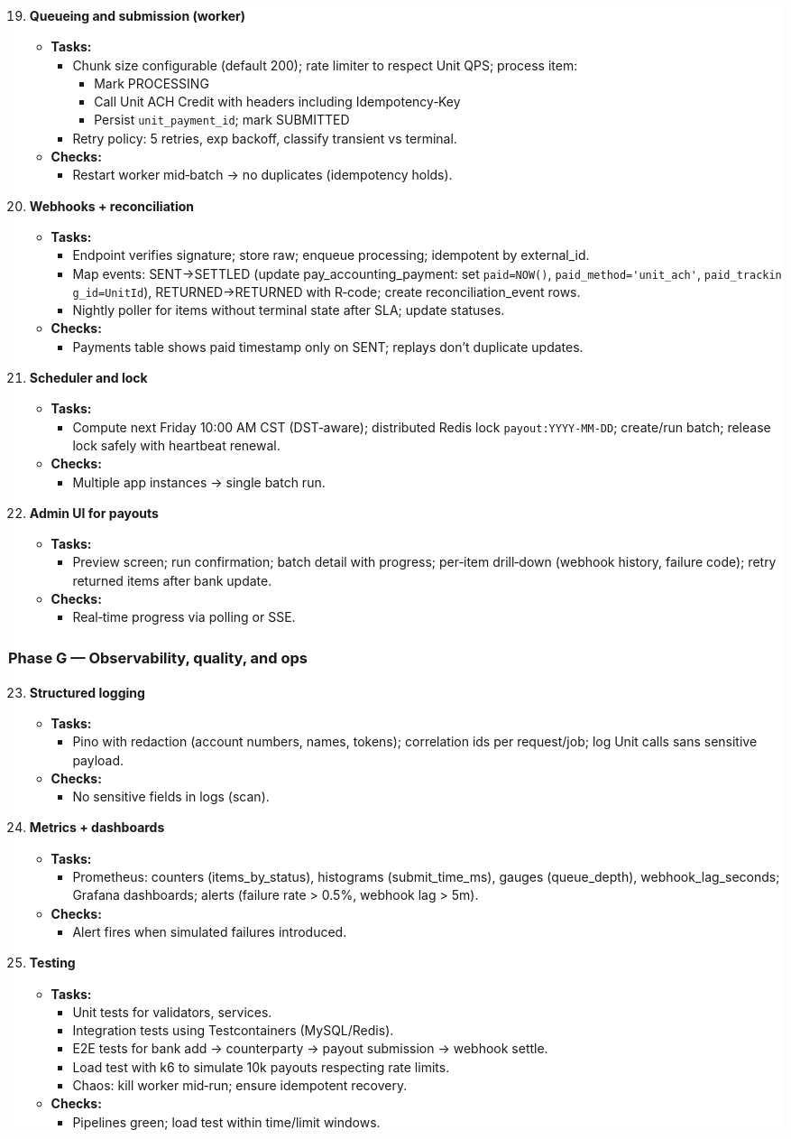 19. **Queueing and submission (worker)**
    - **Tasks:**
      - Chunk size configurable (default 200); rate limiter to respect Unit QPS; process item:
        - Mark PROCESSING
        - Call Unit ACH Credit with headers including Idempotency‑Key
        - Persist `unit_payment_id`; mark SUBMITTED
      - Retry policy: 5 retries, exp backoff, classify transient vs terminal.
    - **Checks:**
      - Restart worker mid‑batch → no duplicates (idempotency holds).

20. **Webhooks + reconciliation**
    - **Tasks:**
      - Endpoint verifies signature; store raw; enqueue processing; idempotent by external_id.
      - Map events: SENT→SETTLED (update pay_accounting_payment: set `paid=NOW()`, `paid_method='unit_ach'`, `paid_tracking_id=UnitId`), RETURNED→RETURNED with R‑code; create reconciliation_event rows.
      - Nightly poller for items without terminal state after SLA; update statuses.
    - **Checks:**
      - Payments table shows paid timestamp only on SENT; replays don’t duplicate updates.

21. **Scheduler and lock**
    - **Tasks:**
      - Compute next Friday 10:00 AM CST (DST‑aware); distributed Redis lock `payout:YYYY-MM-DD`; create/run batch; release lock safely with heartbeat renewal.
    - **Checks:**
      - Multiple app instances → single batch run.

22. **Admin UI for payouts**
    - **Tasks:**
      - Preview screen; run confirmation; batch detail with progress; per‑item drill‑down (webhook history, failure code); retry returned items after bank update.
    - **Checks:**
      - Real‑time progress via polling or SSE.

### Phase G — Observability, quality, and ops

23. **Structured logging**
    - **Tasks:**
      - Pino with redaction (account numbers, names, tokens); correlation ids per request/job; log Unit calls sans sensitive payload.
    - **Checks:**
      - No sensitive fields in logs (scan).

24. **Metrics + dashboards**
    - **Tasks:**
      - Prometheus: counters (items_by_status), histograms (submit_time_ms), gauges (queue_depth), webhook_lag_seconds; Grafana dashboards; alerts (failure rate > 0.5%, webhook lag > 5m).
    - **Checks:**
      - Alert fires when simulated failures introduced.

25. **Testing**
    - **Tasks:**
      - Unit tests for validators, services.
      - Integration tests using Testcontainers (MySQL/Redis).
      - E2E tests for bank add → counterparty → payout submission → webhook settle.
      - Load test with k6 to simulate 10k payouts respecting rate limits.
      - Chaos: kill worker mid‑run; ensure idempotent recovery.
    - **Checks:**
      - Pipelines green; load test within time/limit windows.
